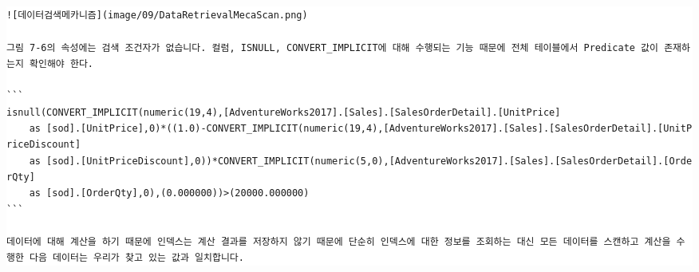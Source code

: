     ![데이터검색메카니즘](image/09/DataRetrievalMecaScan.png)

    그림 7-6의 속성에는 검색 조건자가 없습니다. 컬럼, ISNULL, CONVERT_IMPLICIT에 대해 수행되는 기능 때문에 전체 테이블에서 Predicate 값이 존재하는지 확인해야 한다.

    ```
    isnull(CONVERT_IMPLICIT(numeric(19,4),[AdventureWorks2017].[Sales].[SalesOrderDetail].[UnitPrice] 
        as [sod].[UnitPrice],0)*((1.0)-CONVERT_IMPLICIT(numeric(19,4),[AdventureWorks2017].[Sales].[SalesOrderDetail].[UnitPriceDiscount]
        as [sod].[UnitPriceDiscount],0))*CONVERT_IMPLICIT(numeric(5,0),[AdventureWorks2017].[Sales].[SalesOrderDetail].[OrderQty]
        as [sod].[OrderQty],0),(0.000000))>(20000.000000)
    ```

    데이터에 대해 계산을 하기 때문에 인덱스는 계산 결과를 저장하지 않기 때문에 단순히 인덱스에 대한 정보를 조회하는 대신 모든 데이터를 스캔하고 계산을 수행한 다음 데이터는 우리가 찾고 있는 값과 일치합니다.
